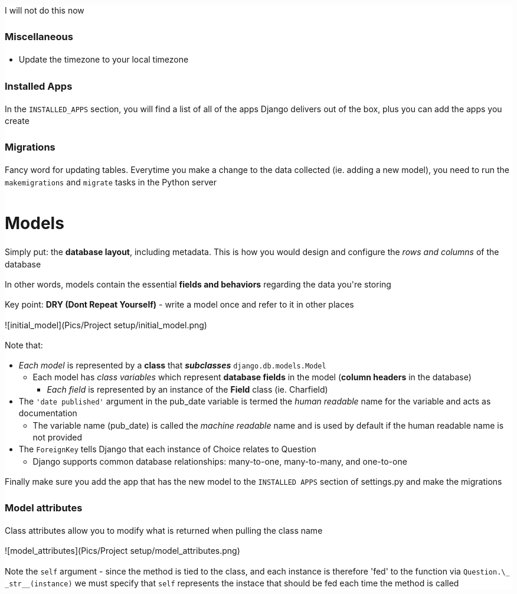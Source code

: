 I will not do this now

### Miscellaneous

* Update the timezone to your local timezone

### Installed Apps

In the `INSTALLED_APPS` section, you will find a list of all of the apps Django delivers out of the box, plus you can add the apps you create

### Migrations

Fancy word for updating tables. Everytime you make a change to the data collected (ie. adding a new model), you need to run the `makemigrations` and `migrate` tasks in the Python server



# Models

Simply put: the **database layout**, including metadata. This is how you would design and configure the *rows and columns* of the database

In other words, models contain the essential **fields and behaviors** regarding the data you're storing

Key point: **DRY (Dont Repeat Yourself)** - write a model once and refer to it in other places

![initial_model](Pics/Project setup/initial_model.png)

Note that:

* *Each model* is represented by a **class** that ***subclasses***  `django.db.models.Model` 
  * Each model has *class variables* which represent **database fields** in the model (**column headers** in the database)
    * *Each field* is represented by an instance of the **Field** class (ie. Charfield)
* The `'date published'` argument in the pub_date variable is termed the *human readable* name for the variable and acts as documentation
  * The variable name (pub_date) is called the *machine readable* name and is used by default if the human readable name is not provided
* The `ForeignKey` tells Django that each instance of Choice relates to Question
  * Django supports common database relationships: many-to-one, many-to-many, and one-to-one

Finally make sure you add the app that has the new model to the `INSTALLED APPS` section of settings.py and make the migrations

### Model attributes

Class attributes allow you to modify what is returned when pulling the class name

![model_attributes](Pics/Project setup/model_attributes.png)

Note the `self` argument - since the method is tied to the class, and each instance is therefore 'fed' to the function via `Question.\__str__(instance)` we must specify that `self` represents the instace that should be fed each time the method is called
